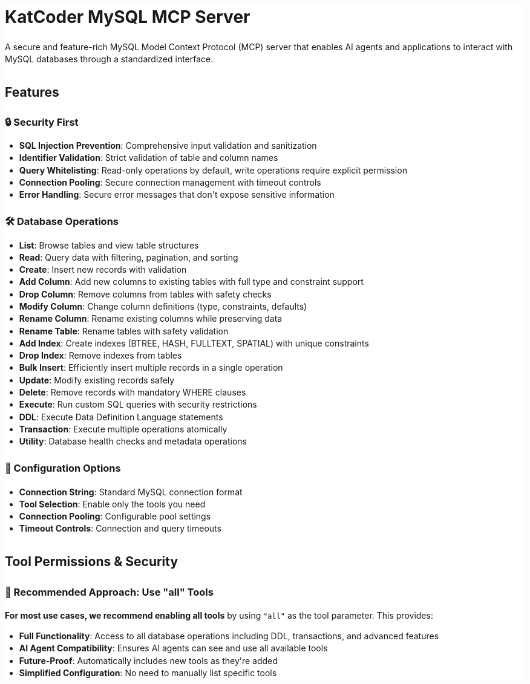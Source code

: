 # KatCoder MySQL MCP Server

A secure and feature-rich MySQL Model Context Protocol (MCP) server that enables AI agents and applications to interact with MySQL databases through a standardized interface.

## Features

### 🔒 Security First
- **SQL Injection Prevention**: Comprehensive input validation and sanitization
- **Identifier Validation**: Strict validation of table and column names
- **Query Whitelisting**: Read-only operations by default, write operations require explicit permission
- **Connection Pooling**: Secure connection management with timeout controls
- **Error Handling**: Secure error messages that don't expose sensitive information

### 🛠️ Database Operations
- **List**: Browse tables and view table structures
- **Read**: Query data with filtering, pagination, and sorting
- **Create**: Insert new records with validation
- **Add Column**: Add new columns to existing tables with full type and constraint support
- **Drop Column**: Remove columns from tables with safety checks
- **Modify Column**: Change column definitions (type, constraints, defaults)
- **Rename Column**: Rename existing columns while preserving data
- **Rename Table**: Rename tables with safety validation
- **Add Index**: Create indexes (BTREE, HASH, FULLTEXT, SPATIAL) with unique constraints
- **Drop Index**: Remove indexes from tables
- **Bulk Insert**: Efficiently insert multiple records in a single operation
- **Update**: Modify existing records safely
- **Delete**: Remove records with mandatory WHERE clauses
- **Execute**: Run custom SQL queries with security restrictions
- **DDL**: Execute Data Definition Language statements
- **Transaction**: Execute multiple operations atomically
- **Utility**: Database health checks and metadata operations

### 🔧 Configuration Options
- **Connection String**: Standard MySQL connection format
- **Tool Selection**: Enable only the tools you need
- **Connection Pooling**: Configurable pool settings
- **Timeout Controls**: Connection and query timeouts

## Tool Permissions & Security

### 🎯 Recommended Approach: Use "all" Tools

**For most use cases, we recommend enabling all tools** by using `"all"` as the tool parameter. This provides:

- **Full Functionality**: Access to all database operations including DDL, transactions, and advanced features
- **AI Agent Compatibility**: Ensures AI agents can see and use all available tools
- **Future-Proof**: Automatically includes new tools as they're added
- **Simplified Configuration**: No need to manually list specific tools
